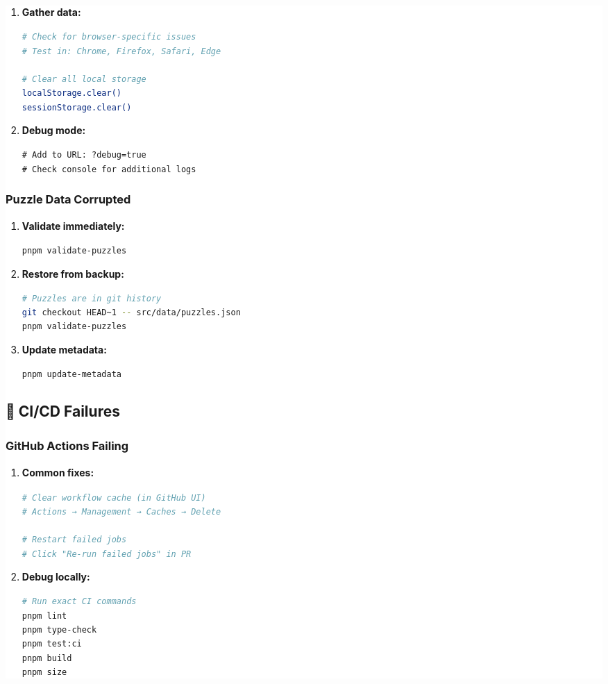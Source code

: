 1. **Gather data:**

   ```bash
   # Check for browser-specific issues
   # Test in: Chrome, Firefox, Safari, Edge

   # Clear all local storage
   localStorage.clear()
   sessionStorage.clear()
   ```

2. **Debug mode:**
   ```
   # Add to URL: ?debug=true
   # Check console for additional logs
   ```

### Puzzle Data Corrupted

1. **Validate immediately:**

   ```bash
   pnpm validate-puzzles
   ```

2. **Restore from backup:**

   ```bash
   # Puzzles are in git history
   git checkout HEAD~1 -- src/data/puzzles.json
   pnpm validate-puzzles
   ```

3. **Update metadata:**
   ```bash
   pnpm update-metadata
   ```

## 🚀 CI/CD Failures

### GitHub Actions Failing

1. **Common fixes:**

   ```bash
   # Clear workflow cache (in GitHub UI)
   # Actions → Management → Caches → Delete

   # Restart failed jobs
   # Click "Re-run failed jobs" in PR
   ```

2. **Debug locally:**
   ```bash
   # Run exact CI commands
   pnpm lint
   pnpm type-check
   pnpm test:ci
   pnpm build
   pnpm size
   ```
